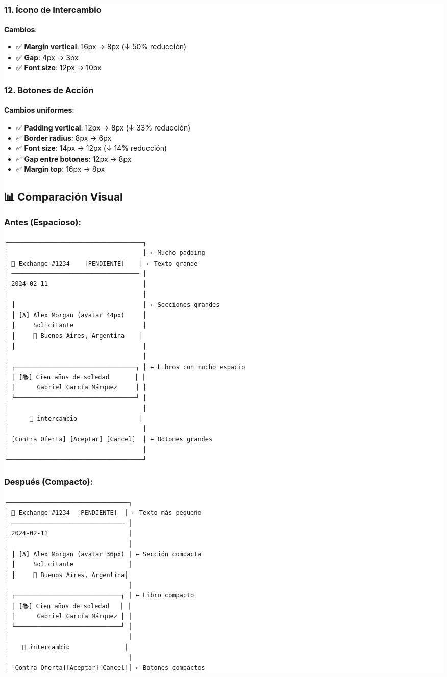 ### 11. **Ícono de Intercambio**

**Cambios**:
- ✅ **Margin vertical**: 16px → 8px (↓ 50% reducción)
- ✅ **Gap**: 4px → 3px
- ✅ **Font size**: 12px → 10px

### 12. **Botones de Acción**

**Cambios uniformes**:
- ✅ **Padding vertical**: 12px → 8px (↓ 33% reducción)
- ✅ **Border radius**: 8px → 6px
- ✅ **Font size**: 14px → 12px (↓ 14% reducción)
- ✅ **Gap entre botones**: 12px → 8px
- ✅ **Margin top**: 16px → 8px

## 📊 Comparación Visual

### **Antes** (Espacioso):
```
┌─────────────────────────────────────┐
│                                     │ ← Mucho padding
│ 📖 Exchange #1234    [PENDIENTE]    │ ← Texto grande
│ ─────────────────────────────────── │
│ 2024-02-11                          │
│                                     │
│ ┃                                   │ ← Secciones grandes
│ ┃ [A] Alex Morgan (avatar 44px)     │
│ ┃     Solicitante                   │
│ ┃     📍 Buenos Aires, Argentina    │
│ ┃                                   │
│                                     │
│ ┌─────────────────────────────────┐ │ ← Libros con mucho espacio
│ │ [📚] Cien años de soledad       │ │
│ │      Gabriel García Márquez     │ │
│ └─────────────────────────────────┘ │
│                                     │
│      🔄 intercambio                 │
│                                     │
│ [Contra Oferta] [Aceptar] [Cancel]  │ ← Botones grandes
│                                     │
└─────────────────────────────────────┘
```

### **Después** (Compacto):
```
┌─────────────────────────────────┐
│ 📖 Exchange #1234  [PENDIENTE]  │ ← Texto más pequeño
│ ─────────────────────────────── │
│ 2024-02-11                      │
│                                 │
│ ┃ [A] Alex Morgan (avatar 36px) │ ← Sección compacta
│ ┃     Solicitante               │
│ ┃     📍 Buenos Aires, Argentina│
│                                 │
│ ┌─────────────────────────────┐ │ ← Libro compacto
│ │ [📚] Cien años de soledad   │ │
│ │      Gabriel García Márquez │ │
│ └─────────────────────────────┘ │
│                                 │
│    🔄 intercambio               │
│                                 │
│ [Contra Oferta][Aceptar][Cancel]│ ← Botones compactos
```